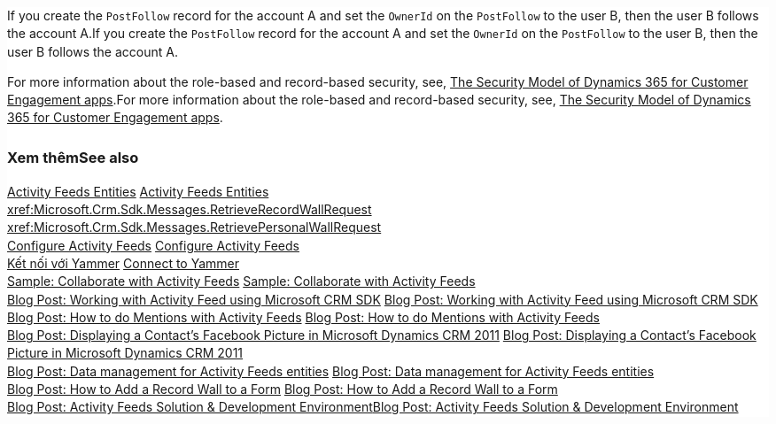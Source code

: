  <span data-ttu-id="38845-222">If you create the `PostFollow` record for the account A and set the `OwnerId` on the `PostFollow` to the user B, then the user B follows the account A.</span><span class="sxs-lookup"><span data-stu-id="38845-222">If you create the `PostFollow` record for the account A and set the `OwnerId` on the `PostFollow` to the user B, then the user B follows the account A.</span></span>  

 <span data-ttu-id="38845-223">For more information about the role-based and record-based security, see, [The Security Model of Dynamics 365 for Customer Engagement apps](security-dev/security-model.md).</span><span class="sxs-lookup"><span data-stu-id="38845-223">For more information about the role-based and record-based security, see, [The Security Model of Dynamics 365 for Customer Engagement apps](security-dev/security-model.md).</span></span>  

### <a name="see-also"></a><span data-ttu-id="38845-224">Xem thêm</span><span class="sxs-lookup"><span data-stu-id="38845-224">See also</span></span>  
 <span data-ttu-id="38845-225">[Activity Feeds Entities](activity-feeds-entities.md) </span><span class="sxs-lookup"><span data-stu-id="38845-225">[Activity Feeds Entities](activity-feeds-entities.md) </span></span>  
 <xref:Microsoft.Crm.Sdk.Messages.RetrieveRecordWallRequest>   
 <xref:Microsoft.Crm.Sdk.Messages.RetrievePersonalWallRequest>   
 <span data-ttu-id="38845-226">[Configure Activity Feeds](configure-activity-feeds.md) </span><span class="sxs-lookup"><span data-stu-id="38845-226">[Configure Activity Feeds](configure-activity-feeds.md) </span></span>  
 <span data-ttu-id="38845-227">[Kết nối với Yammer](connect-yammer.md) </span><span class="sxs-lookup"><span data-stu-id="38845-227">[Connect to Yammer](connect-yammer.md) </span></span>  
 <span data-ttu-id="38845-228">[Sample: Collaborate with Activity Feeds](sample-collaborate-with-activity-feeds.md) </span><span class="sxs-lookup"><span data-stu-id="38845-228">[Sample: Collaborate with Activity Feeds](sample-collaborate-with-activity-feeds.md) </span></span>  
 <span data-ttu-id="38845-229">[Blog Post: Working with Activity Feed using Microsoft CRM SDK](http://blogs.msdn.com/b/crm/archive/2011/10/31/working-with-activity-feed-using-microsoft-crm-sdk1.aspx) </span><span class="sxs-lookup"><span data-stu-id="38845-229">[Blog Post: Working with Activity Feed using Microsoft CRM SDK](http://blogs.msdn.com/b/crm/archive/2011/10/31/working-with-activity-feed-using-microsoft-crm-sdk1.aspx) </span></span>  
 <span data-ttu-id="38845-230">[Blog Post: How to do Mentions with Activity Feeds](http://blogs.msdn.com/b/crm/archive/2011/10/31/how-to-do-mentions-with-activity-feeds.aspx) </span><span class="sxs-lookup"><span data-stu-id="38845-230">[Blog Post: How to do Mentions with Activity Feeds](http://blogs.msdn.com/b/crm/archive/2011/10/31/how-to-do-mentions-with-activity-feeds.aspx) </span></span>  
 <span data-ttu-id="38845-231">[Blog Post: Displaying a Contact’s Facebook Picture in Microsoft Dynamics CRM 2011](http://blogs.msdn.com/b/crm/archive/2011/09/28/displaying-a-contact-s-facebook-picture-in-microsoft-dynamics-crm-2011.aspx) </span><span class="sxs-lookup"><span data-stu-id="38845-231">[Blog Post: Displaying a Contact’s Facebook Picture in Microsoft Dynamics CRM 2011](http://blogs.msdn.com/b/crm/archive/2011/09/28/displaying-a-contact-s-facebook-picture-in-microsoft-dynamics-crm-2011.aspx) </span></span>  
 <span data-ttu-id="38845-232">[Blog Post: Data management for Activity Feeds entities](http://blogs.msdn.com/b/crm/archive/2011/11/18/data-management-for-activity-feeds-entities.aspx) </span><span class="sxs-lookup"><span data-stu-id="38845-232">[Blog Post: Data management for Activity Feeds entities](http://blogs.msdn.com/b/crm/archive/2011/11/18/data-management-for-activity-feeds-entities.aspx) </span></span>  
 <span data-ttu-id="38845-233">[Blog Post: How to Add a Record Wall to a Form](http://blogs.msdn.com/b/crm/archive/2011/11/09/how-to-add-a-record-wall-to-a-form.aspx) </span><span class="sxs-lookup"><span data-stu-id="38845-233">[Blog Post: How to Add a Record Wall to a Form](http://blogs.msdn.com/b/crm/archive/2011/11/09/how-to-add-a-record-wall-to-a-form.aspx) </span></span>  
 [<span data-ttu-id="38845-234">Blog Post: Activity Feeds Solution & Development Environment</span><span class="sxs-lookup"><span data-stu-id="38845-234">Blog Post: Activity Feeds Solution & Development Environment</span></span>](http://blogs.msdn.com/b/crm/archive/2012/01/26/activity-feeds-solution-amp-development-environment.aspx)
